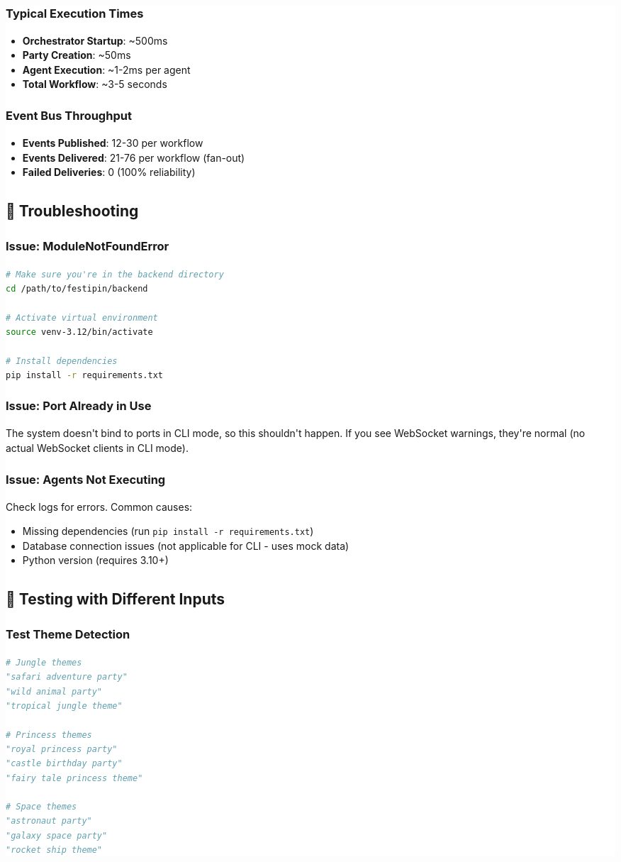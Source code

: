 ### Typical Execution Times

- **Orchestrator Startup**: ~500ms
- **Party Creation**: ~50ms
- **Agent Execution**: ~1-2ms per agent
- **Total Workflow**: ~3-5 seconds

### Event Bus Throughput

- **Events Published**: 12-30 per workflow
- **Events Delivered**: 21-76 per workflow (fan-out)
- **Failed Deliveries**: 0 (100% reliability)

## 🐛 Troubleshooting

### Issue: ModuleNotFoundError
```bash
# Make sure you're in the backend directory
cd /path/to/festipin/backend

# Activate virtual environment
source venv-3.12/bin/activate

# Install dependencies
pip install -r requirements.txt
```

### Issue: Port Already in Use
The system doesn't bind to ports in CLI mode, so this shouldn't happen. If you see WebSocket warnings, they're normal (no actual WebSocket clients in CLI mode).

### Issue: Agents Not Executing
Check logs for errors. Common causes:
- Missing dependencies (run `pip install -r requirements.txt`)
- Database connection issues (not applicable for CLI - uses mock data)
- Python version (requires 3.10+)

## 🧪 Testing with Different Inputs

### Test Theme Detection
```python
# Jungle themes
"safari adventure party"
"wild animal party"
"tropical jungle theme"

# Princess themes
"royal princess party"
"castle birthday party"
"fairy tale princess theme"

# Space themes
"astronaut party"
"galaxy space party"
"rocket ship theme"
```
